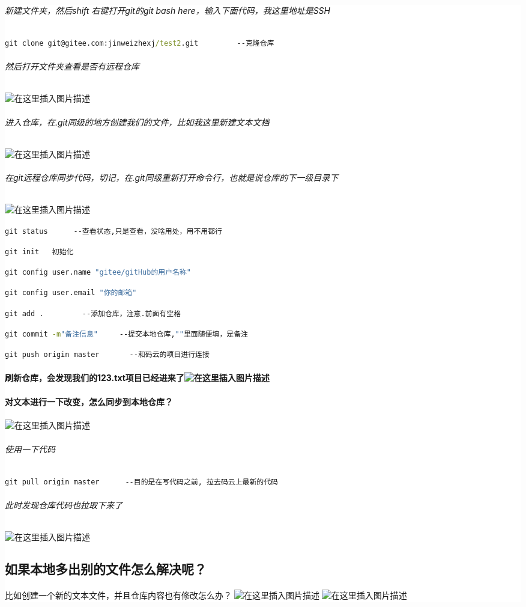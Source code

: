 
 ###### 新建文件夹，然后shift 右键打开git的git bash here，输入下面代码，我这里地址是SSH
 ```cmd
 git clone git@gitee.com:jinweizhexj/test2.git         --克隆仓库
 ```
###### 然后打开文件夹查看是否有远程仓库
 ![在这里插入图片描述](https://img-blog.csdnimg.cn/5d4e3c405b384859b3fc1190ed84fd0b.png)
###### 进入仓库，在.git同级的地方创建我们的文件，比如我这里新建文本文档

 ![在这里插入图片描述](https://img-blog.csdnimg.cn/6f29b4224b614bfb8bc7ea051a80c486.png)
###### 在git远程仓库同步代码，切记，在.git同级重新打开命令行，也就是说仓库的下一级目录下
![在这里插入图片描述](https://img-blog.csdnimg.cn/83c48cbfb75e49bd96ef2068a3fcfdaa.png)

```cmd
git status      --查看状态,只是查看，没啥用处，用不用都行
```
```cmd
git init   初始化
```
```cmd
git config user.name "gitee/gitHub的用户名称"
```
```cmd
git config user.email "你的邮箱"
```
```cmd
git add .         --添加仓库，注意.前面有空格
```
```cmd
git commit -m"备注信息"     --提交本地仓库,""里面随便填，是备注
```
```cmd
git push origin master       --和码云的项目进行连接
```
#### 刷新仓库，会发现我们的123.txt项目已经进来了![在这里插入图片描述](https://img-blog.csdnimg.cn/340142c1b36142fead75df1a7ec5c876.png)
#### 对文本进行一下改变，怎么同步到本地仓库？
![在这里插入图片描述](https://img-blog.csdnimg.cn/47839e710fbf4acd90eb8102f9ff8e7b.png)
###### 使用一下代码
```cmd
git pull origin master      --目的是在写代码之前, 拉去码云上最新的代码
```
###### 此时发现仓库代码也拉取下来了
![在这里插入图片描述](https://img-blog.csdnimg.cn/134ecd64b3054b6d87c7d82ad6c48be7.png)
## 如果本地多出别的文件怎么解决呢？
比如创建一个新的文本文件，并且仓库内容也有修改怎么办？
![在这里插入图片描述](https://img-blog.csdnimg.cn/efd29575a4af43beb2a8d15c46ca0b4e.png)
![在这里插入图片描述](https://img-blog.csdnimg.cn/1e8b6846da9245d7a80d8862977d6b28.png)
